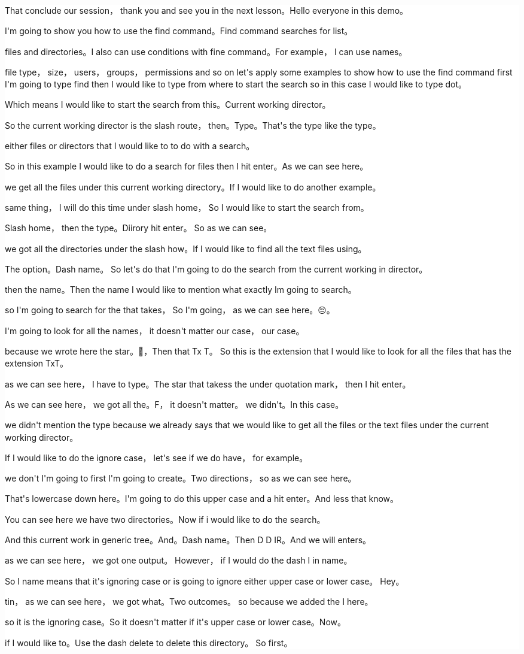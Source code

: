 That conclude our session， thank you and see you in the next lesson。Hello everyone in this demo。

 I'm going to show you how to use the find command。Find command searches for list。

 files and directories。I also can use conditions with fine command。For example， I can use names。

 file type， size， users， groups， permissions and so on let's apply some examples to show how to use the find command first I'm going to type find then I would like to type from where to start the search so in this case I would like to type dot。

Which means I would like to start the search from this。Current working director。

 So the current working director is the slash route， then。Type。That's the type like the type。

 either files or directors that I would like to to do with a search。

 So in this example I would like to do a search for files then I hit enter。As we can see here。

 we get all the files under this current working directory。If I would like to do another example。

 same thing， I will do this time under slash home， So I would like to start the search from。

Slash home， then the type。Diirory hit enter。 So as we can see。

 we got all the directories under the slash how。If I would like to find all the text files using。

The option。Dash name。 So let's do that I'm going to do the search from the current working in director。

 then the name。Then the name I would like to mention what exactly Im going to search。

 so I'm going to search for the that takes， So I'm going， as we can see here。😔。

I'm going to look for all the names， it doesn't matter our case， our case。

 because we wrote here the star。🤢，Then that Tx T。 So this is the extension that I would like to look for all the files that has the extension TxT。

 as we can see here， I have to type。The star that takess the under quotation mark， then I hit enter。

As we can see here， we got all the。F， it doesn't matter。 we didn't。In this case。

 we didn't mention the type because we already says that we would like to get all the files or the text files under the current working director。

If I would like to do the ignore case， let's see if we do have， for example。

 we don't I'm going to first I'm going to create。Two directions， so as we can see here。

That's lowercase down here。I'm going to do this upper case and a hit enter。And less that know。

You can see here we have two directories。Now if i would like to do the search。

And this current work in generic tree。And。Dash name。Then D D IR。And we will enters。

 as we can see here， we got one output。 However， if I would do the dash I in name。

So I name means that it's ignoring case or is going to ignore either upper case or lower case。 Hey。

 tin， as we can see here， we got what。Two outcomes。 so because we added the I here。

 so it is the ignoring case。So it doesn't matter if it's upper case or lower case。Now。

 if I would like to。Use the dash delete to delete this directory。 So first。
